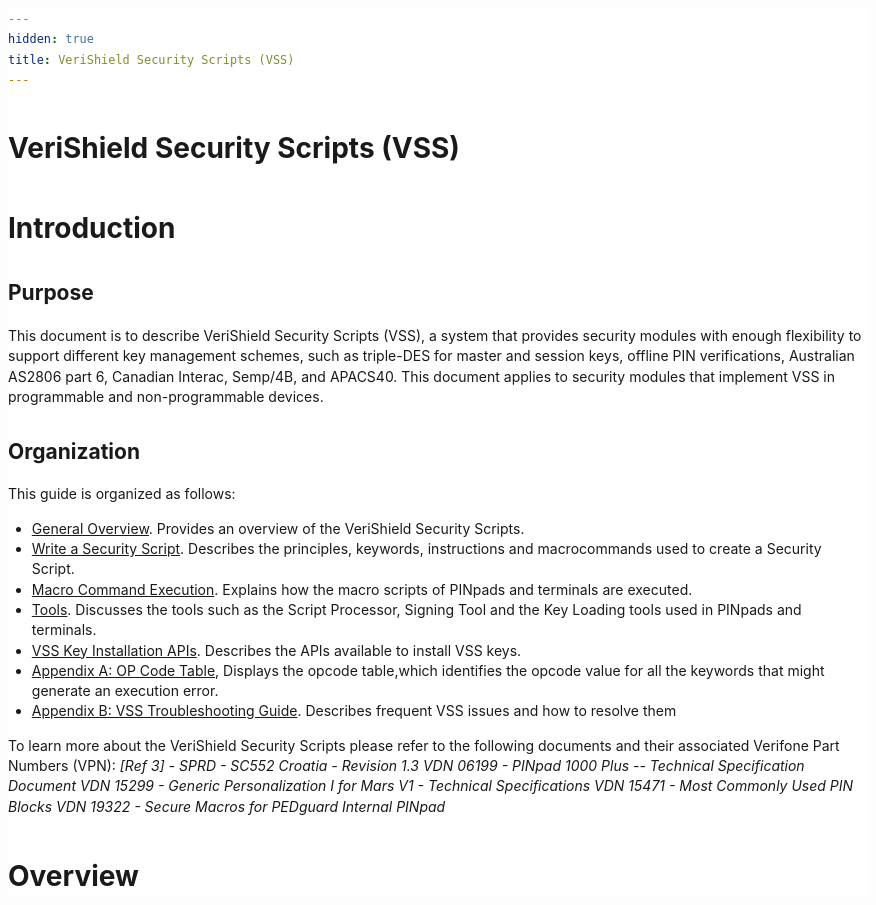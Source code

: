 ```yaml
---
hidden: true
title: VeriShield Security Scripts (VSS)
---
```


# VeriShield Security Scripts (VSS) <a href="#vss_documentation" id="vss_documentation"></a>

# Introduction <a href="#sec_vss_introduction" id="sec_vss_introduction"></a>

## Purpose <a href="#subsec_vss_purpose" id="subsec_vss_purpose"></a>

This document is to describe VeriShield Security Scripts (VSS), a system that provides security modules with enough flexibility to support different key management schemes, such as triple-DES for master and session keys, offline PIN verifications, Australian AS2806 part 6, Canadian Interac, Semp/4B, and APACS40. This document applies to security modules that implement VSS in programmable and non-programmable devices.

## Organization <a href="#subsec_vss_organization" id="subsec_vss_organization"></a>

This guide is organized as follows:

- [General Overview](#sec_vss_overview). Provides an overview of the VeriShield Security Scripts.
- [Write a Security Script](#sec_vss_write). Describes the principles, keywords, instructions and macrocommands used to create a Security Script.
- [Macro Command Execution](#sec_vss_macro_command_execution). Explains how the macro scripts of PINpads and terminals are executed.
- [Tools](#sec_vss_tools). Discusses the tools such as the Script Processor, Signing Tool and the Key Loading tools used in PINpads and terminals.
- [VSS Key Installation APIs](#sec_vss_loading_apis). Describes the APIs available to install VSS keys.
- [Appendix A: OP Code Table](#sec_vss_appendix_a), Displays the opcode table,which identifies the opcode value for all the keywords that might generate an execution error.
- [Appendix B: VSS Troubleshooting Guide](#sec_vss_appendix_b). Describes frequent VSS issues and how to resolve them

To learn more about the VeriShield Security Scripts please refer to the following documents and their associated Verifone Part Numbers (VPN):
*\[Ref 3\] - SPRD - SC552 Croatia - Revision 1.3
VDN 06199 - PINpad 1000 Plus -- Technical Specification Document
VDN 15299 - Generic Personalization I for Mars V1 - Technical Specifications
VDN 15471 - Most Commonly Used PIN Blocks
VDN 19322 - Secure Macros for PEDguard Internal PINpad*

# Overview <a href="#sec_vss_overview" id="sec_vss_overview"></a>
